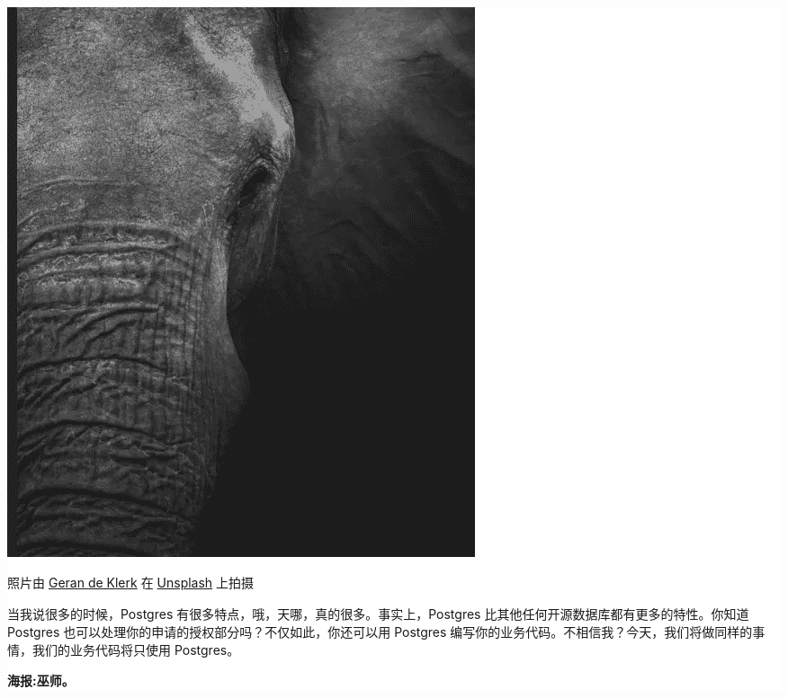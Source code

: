 ![](img/3efbca83aa7057208b48409bf75ade45.png)

照片由 [Geran de Klerk](https://unsplash.com/@gerandeklerk?utm_source=unsplash&utm_medium=referral&utm_content=creditCopyText) 在 [Unsplash](https://unsplash.com/s/photos/elephant?utm_source=unsplash&utm_medium=referral&utm_content=creditCopyText) 上拍摄

当我说很多的时候，Postgres 有很多特点，哦，天哪，真的很多。事实上，Postgres 比其他任何开源数据库都有更多的特性。你知道 Postgres 也可以处理你的申请的授权部分吗？不仅如此，你还可以用 Postgres 编写你的业务代码。不相信我？今天，我们将做同样的事情，我们的业务代码将只使用 Postgres。

**海报:巫师。**

